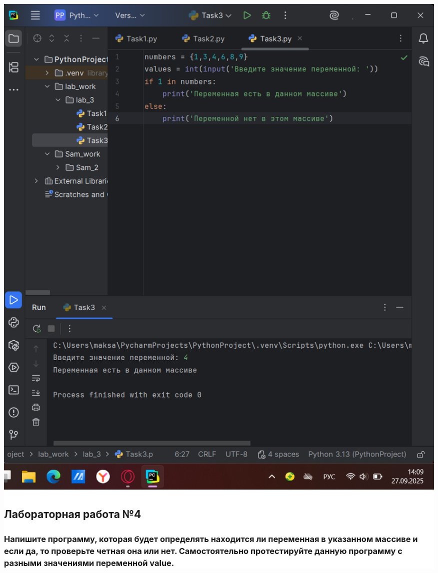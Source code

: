 ![Меню](pic/lab3_3.png)

## Лабораторная работа №4
### Напишите программу, которая будет определять находится ли переменная в указанном массиве и если да, то проверьте четная она или нет. Самостоятельно протестируйте данную программу с разными значениями переменной value.
